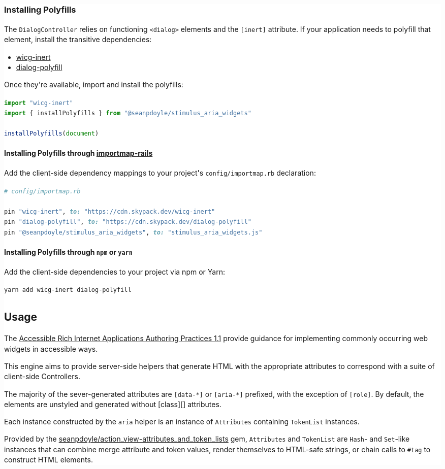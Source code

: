 ### Installing Polyfills

The `DialogController` relies on functioning `<dialog>` elements and the
`[inert]` attribute. If your application needs to polyfill that element, install
the transitive dependencies:

* [wicg-inert](https://github.com/WICG/inert)
* [dialog-polyfill](https://github.com/GoogleChrome/dialog-polyfill)

Once they're available, import and install the polyfills:

```javascript
import "wicg-inert"
import { installPolyfills } from "@seanpdoyle/stimulus_aria_widgets"

installPolyfills(document)
```

#### Installing Polyfills through [importmap-rails][]

Add the client-side dependency mappings to your project's `config/importmap.rb`
declaration:

```ruby
# config/importmap.rb

pin "wicg-inert", to: "https://cdn.skypack.dev/wicg-inert"
pin "dialog-polyfill", to: "https://cdn.skypack.dev/dialog-polyfill"
pin "@seanpdoyle/stimulus_aria_widgets", to: "stimulus_aria_widgets.js"
```

[importmap-rails]: https://github.com/rails/importmap-rails

#### Installing Polyfills through `npm` or `yarn`

Add the client-side dependencies to your project via npm or Yarn:

```bash
yarn add wicg-inert dialog-polyfill
```

## Usage

The [Accessible Rich Internet Applications Authoring Practices
1.1][aria-widgets] provide guidance for implementing commonly occurring web
widgets in accessible ways.

This engine aims to provide server-side helpers that generate HTML with the
appropriate attributes to correspond with a suite of client-side Controllers.

The majority of the sever-generated attributes are `[data-*]` or `[aria-*]`
prefixed, with the exception of `[role]`. By default, the elements are unstyled
and generated without [class][] attributes.

Each instance constructed by the `aria` helper is an instance of `Attributes`
containing `TokenList` instances.

Provided by the [seanpdoyle/action_view-attributes_and_token_lists][] gem,
`Attributes` and `TokenList` are `Hash`- and `Set`-like instances that can
combine merge attribute and token values, render themselves to HTML-safe
strings, or chain calls to `#tag` to construct HTML elements.


[aria-widgets]: https://www.w3.org/TR/wai-aria-practices/#aria_ex
[seanpdoyle/action_view-attributes_and_token_lists]: https://github.com/seanpdoyle/action_view-attributes_and_token_lists
[System Tests]: ./test/system
[example template]: ./test/dummy/app/views/examples/index.html.erb
[role="tabpanel"]: https://www.w3.org/TR/wai-aria-1.2/#tabpanel
[role="tab"]: https://www.w3.org/TR/wai-aria-1.2/#tab
[role="tablist"]: https://www.w3.org/TR/wai-aria-1.2/#tablist
[role="grid"]: https://www.w3.org/TR/wai-aria-1.2/#grid